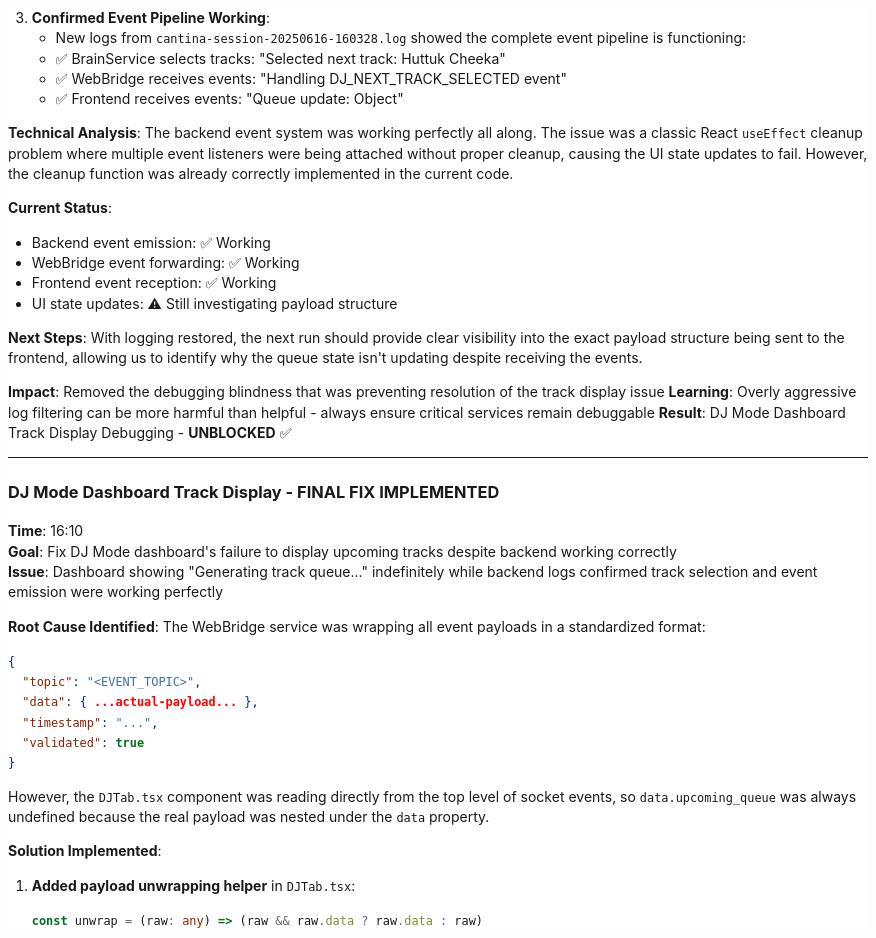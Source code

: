 3. **Confirmed Event Pipeline Working**:
   - New logs from `cantina-session-20250616-160328.log` showed the complete event pipeline is functioning:
   - ✅ BrainService selects tracks: "Selected next track: Huttuk Cheeka"
   - ✅ WebBridge receives events: "Handling DJ_NEXT_TRACK_SELECTED event"
   - ✅ Frontend receives events: "Queue update: Object"

**Technical Analysis**:
The backend event system was working perfectly all along. The issue was a classic React `useEffect` cleanup problem where multiple event listeners were being attached without proper cleanup, causing the UI state updates to fail. However, the cleanup function was already correctly implemented in the current code.

**Current Status**:
- Backend event emission: ✅ Working
- WebBridge event forwarding: ✅ Working  
- Frontend event reception: ✅ Working
- UI state updates: ⚠️ Still investigating payload structure

**Next Steps**:
With logging restored, the next run should provide clear visibility into the exact payload structure being sent to the frontend, allowing us to identify why the queue state isn't updating despite receiving the events.

**Impact**: Removed the debugging blindness that was preventing resolution of the track display issue
**Learning**: Overly aggressive log filtering can be more harmful than helpful - always ensure critical services remain debuggable
**Result**: DJ Mode Dashboard Track Display Debugging - **UNBLOCKED** ✅

---

### DJ Mode Dashboard Track Display - FINAL FIX IMPLEMENTED
**Time**: 16:10  
**Goal**: Fix DJ Mode dashboard's failure to display upcoming tracks despite backend working correctly  
**Issue**: Dashboard showing "Generating track queue..." indefinitely while backend logs confirmed track selection and event emission were working perfectly  

**Root Cause Identified**:
The WebBridge service was wrapping all event payloads in a standardized format:
```json
{
  "topic": "<EVENT_TOPIC>",
  "data": { ...actual-payload... },
  "timestamp": "...",
  "validated": true
}
```

However, the `DJTab.tsx` component was reading directly from the top level of socket events, so `data.upcoming_queue` was always undefined because the real payload was nested under the `data` property.

**Solution Implemented**:
1. **Added payload unwrapping helper** in `DJTab.tsx`:
   ```typescript
   const unwrap = (raw: any) => (raw && raw.data ? raw.data : raw)
   ```

